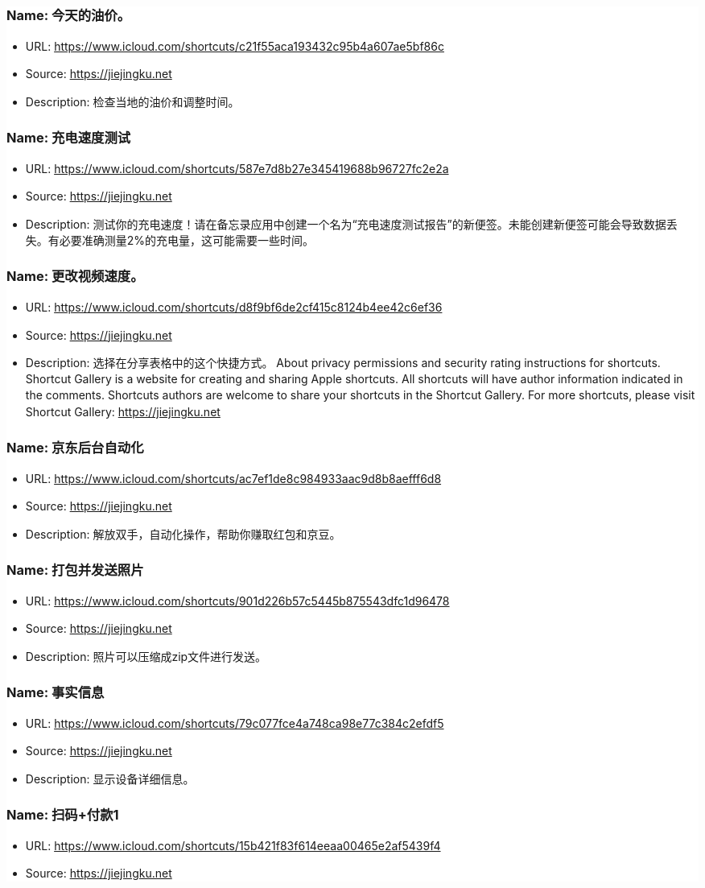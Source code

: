 ### Name: 今天的油价。

- URL: https://www.icloud.com/shortcuts/c21f55aca193432c95b4a607ae5bf86c

- Source: https://jiejingku.net

- Description: 检查当地的油价和调整时间。

### Name: 充电速度测试

- URL: https://www.icloud.com/shortcuts/587e7d8b27e345419688b96727fc2e2a

- Source: https://jiejingku.net

- Description: 测试你的充电速度！请在备忘录应用中创建一个名为“充电速度测试报告”的新便签。未能创建新便签可能会导致数据丢失。有必要准确测量2%的充电量，这可能需要一些时间。

### Name: 更改视频速度。

- URL: https://www.icloud.com/shortcuts/d8f9bf6de2cf415c8124b4ee42c6ef36

- Source: https://jiejingku.net

- Description: 选择在分享表格中的这个快捷方式。
About privacy permissions and security rating instructions for shortcuts. 
Shortcut Gallery is a website for creating and sharing Apple shortcuts. 
All shortcuts will have author information indicated in the comments. Shortcuts authors are welcome to share your shortcuts in the Shortcut Gallery. 
For more shortcuts, please visit Shortcut Gallery: https://jiejingku.net

### Name: 京东后台自动化

- URL: https://www.icloud.com/shortcuts/ac7ef1de8c984933aac9d8b8aefff6d8

- Source: https://jiejingku.net

- Description: 解放双手，自动化操作，帮助你赚取红包和京豆。

### Name: 打包并发送照片

- URL: https://www.icloud.com/shortcuts/901d226b57c5445b875543dfc1d96478

- Source: https://jiejingku.net

- Description: 照片可以压缩成zip文件进行发送。

### Name: 事实信息

- URL: https://www.icloud.com/shortcuts/79c077fce4a748ca98e77c384c2efdf5

- Source: https://jiejingku.net

- Description: 显示设备详细信息。

### Name: 扫码+付款1

- URL: https://www.icloud.com/shortcuts/15b421f83f614eeaa00465e2af5439f4

- Source: https://jiejingku.net
